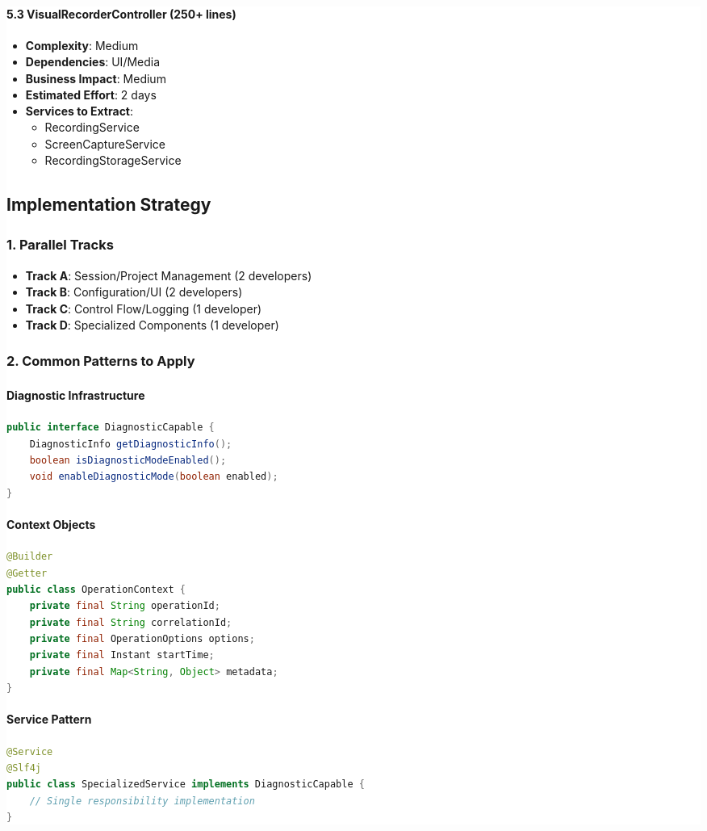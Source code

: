 #### 5.3 VisualRecorderController (250+ lines)
- **Complexity**: Medium
- **Dependencies**: UI/Media
- **Business Impact**: Medium
- **Estimated Effort**: 2 days
- **Services to Extract**:
  - RecordingService
  - ScreenCaptureService
  - RecordingStorageService

## Implementation Strategy

### 1. Parallel Tracks
- **Track A**: Session/Project Management (2 developers)
- **Track B**: Configuration/UI (2 developers)
- **Track C**: Control Flow/Logging (1 developer)
- **Track D**: Specialized Components (1 developer)

### 2. Common Patterns to Apply

#### Diagnostic Infrastructure
```java
public interface DiagnosticCapable {
    DiagnosticInfo getDiagnosticInfo();
    boolean isDiagnosticModeEnabled();
    void enableDiagnosticMode(boolean enabled);
}
```

#### Context Objects
```java
@Builder
@Getter
public class OperationContext {
    private final String operationId;
    private final String correlationId;
    private final OperationOptions options;
    private final Instant startTime;
    private final Map<String, Object> metadata;
}
```

#### Service Pattern
```java
@Service
@Slf4j
public class SpecializedService implements DiagnosticCapable {
    // Single responsibility implementation
}
```
